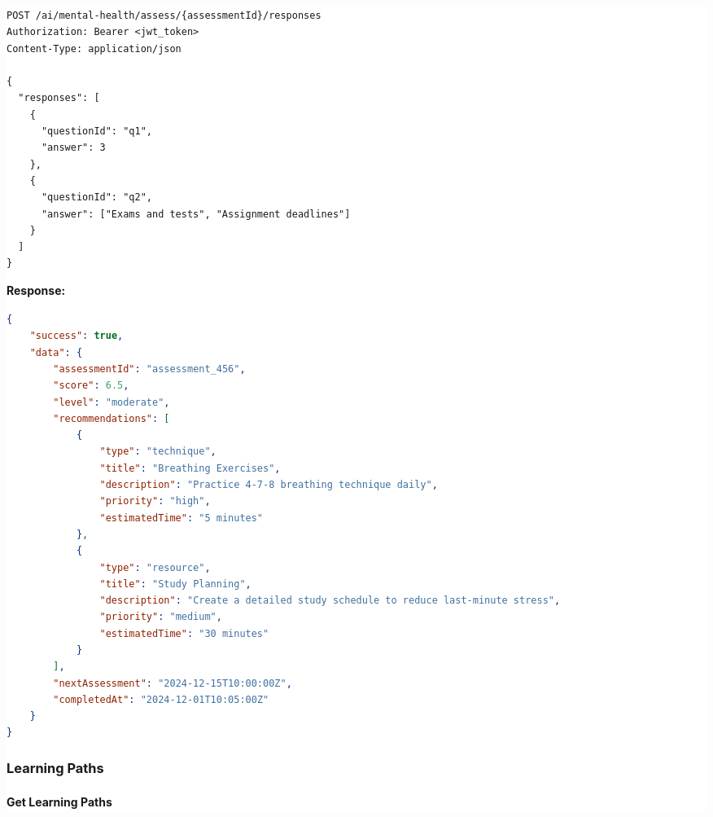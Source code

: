 ```http
POST /ai/mental-health/assess/{assessmentId}/responses
Authorization: Bearer <jwt_token>
Content-Type: application/json

{
  "responses": [
    {
      "questionId": "q1",
      "answer": 3
    },
    {
      "questionId": "q2",
      "answer": ["Exams and tests", "Assignment deadlines"]
    }
  ]
}
```

**Response:**

```json
{
	"success": true,
	"data": {
		"assessmentId": "assessment_456",
		"score": 6.5,
		"level": "moderate",
		"recommendations": [
			{
				"type": "technique",
				"title": "Breathing Exercises",
				"description": "Practice 4-7-8 breathing technique daily",
				"priority": "high",
				"estimatedTime": "5 minutes"
			},
			{
				"type": "resource",
				"title": "Study Planning",
				"description": "Create a detailed study schedule to reduce last-minute stress",
				"priority": "medium",
				"estimatedTime": "30 minutes"
			}
		],
		"nextAssessment": "2024-12-15T10:00:00Z",
		"completedAt": "2024-12-01T10:05:00Z"
	}
}
```

### Learning Paths

#### Get Learning Paths
